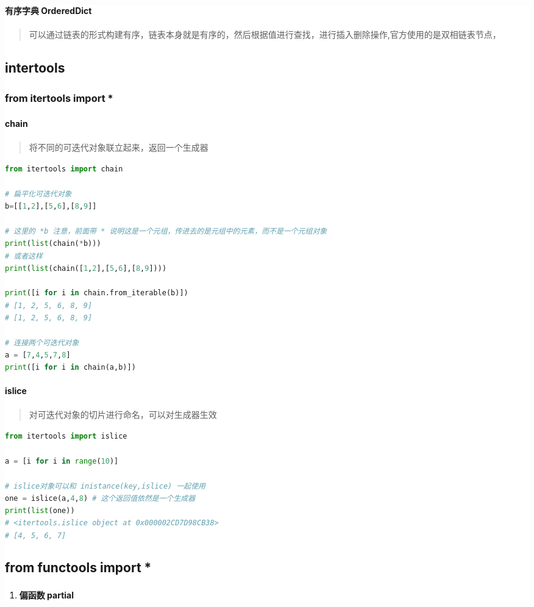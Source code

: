 #### 有序字典 OrderedDict

> 可以通过链表的形式构建有序，链表本身就是有序的，然后根据值进行查找，进行插入删除操作,官方使用的是双相链表节点，



## intertools

### from itertools import *

#### chain

> 将不同的可迭代对象联立起来，返回一个生成器

```python
from itertools import chain

# 扁平化可迭代对象
b=[[1,2],[5,6],[8,9]]

# 这里的 *b 注意，前面带 * 说明这是一个元组，传进去的是元组中的元素，而不是一个元组对象
print(list(chain(*b))) 
# 或者这样
print(list(chain([1,2],[5,6],[8,9])))

print([i for i in chain.from_iterable(b)])
# [1, 2, 5, 6, 8, 9]
# [1, 2, 5, 6, 8, 9]

# 连接两个可迭代对象
a = [7,4,5,7,8]
print([i for i in chain(a,b)])
```

#### islice

> 对可迭代对象的切片进行命名，可以对生成器生效

```python
from itertools import islice

a = [i for i in range(10)]

# islice对象可以和 inistance(key,islice) 一起使用
one = islice(a,4,8) # 这个返回值依然是一个生成器
print(list(one))
# <itertools.islice object at 0x000002CD7D98CB38>
# [4, 5, 6, 7]
```

## from functools import *

1. #### 偏函数 partial


[^分组标记]: 分组标记解释